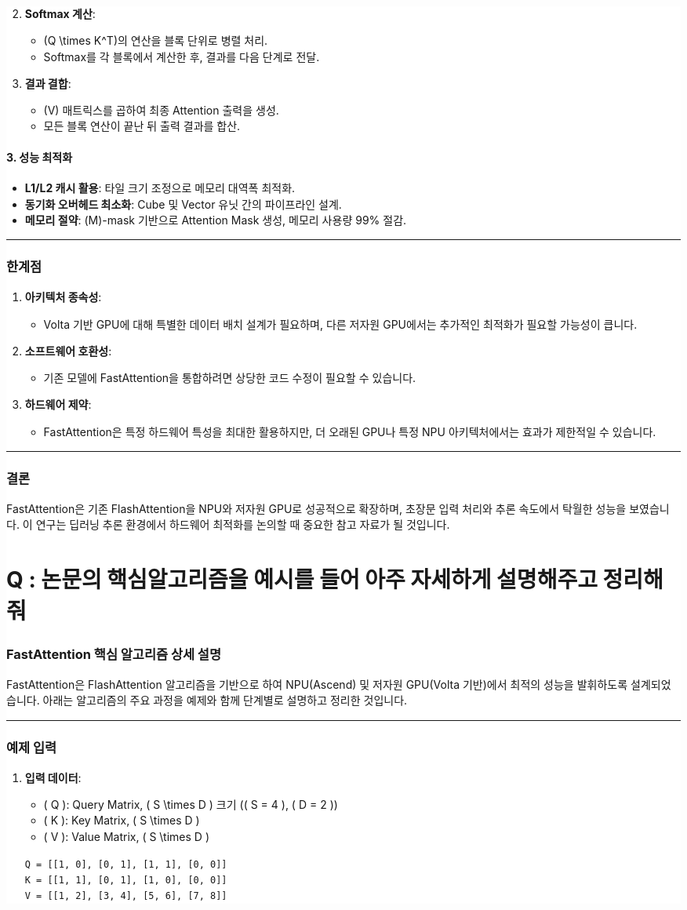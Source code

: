 2. **Softmax 계산**:
   - \(Q \times K^T\)의 연산을 블록 단위로 병렬 처리.
   - Softmax를 각 블록에서 계산한 후, 결과를 다음 단계로 전달.

3. **결과 결합**:
   - \(V\) 매트릭스를 곱하여 최종 Attention 출력을 생성.
   - 모든 블록 연산이 끝난 뒤 출력 결과를 합산.

#### **3. 성능 최적화**
- **L1/L2 캐시 활용**: 타일 크기 조정으로 메모리 대역폭 최적화.
- **동기화 오버헤드 최소화**: Cube 및 Vector 유닛 간의 파이프라인 설계.
- **메모리 절약**: \(M\)-mask 기반으로 Attention Mask 생성, 메모리 사용량 99% 절감.

---

### 한계점
1. **아키텍처 종속성**:
   - Volta 기반 GPU에 대해 특별한 데이터 배치 설계가 필요하며, 다른 저자원 GPU에서는 추가적인 최적화가 필요할 가능성이 큽니다.

2. **소프트웨어 호환성**:
   - 기존 모델에 FastAttention을 통합하려면 상당한 코드 수정이 필요할 수 있습니다.

3. **하드웨어 제약**:
   - FastAttention은 특정 하드웨어 특성을 최대한 활용하지만, 더 오래된 GPU나 특정 NPU 아키텍처에서는 효과가 제한적일 수 있습니다.

---

### 결론
FastAttention은 기존 FlashAttention을 NPU와 저자원 GPU로 성공적으로 확장하며, 초장문 입력 처리와 추론 속도에서 탁월한 성능을 보였습니다. 이 연구는 딥러닝 추론 환경에서 하드웨어 최적화를 논의할 때 중요한 참고 자료가 될 것입니다.

# Q : 논문의 핵심알고리즘을 예시를 들어 아주 자세하게 설명해주고 정리해 줘



### FastAttention 핵심 알고리즘 상세 설명

FastAttention은 FlashAttention 알고리즘을 기반으로 하여 NPU(Ascend) 및 저자원 GPU(Volta 기반)에서 최적의 성능을 발휘하도록 설계되었습니다. 아래는 알고리즘의 주요 과정을 예제와 함께 단계별로 설명하고 정리한 것입니다.

---

### 예제 입력
1. **입력 데이터**:
   - \( Q \): Query Matrix, \( S \times D \) 크기 (\( S = 4 \), \( D = 2 \))
   - \( K \): Key Matrix, \( S \times D \)
   - \( V \): Value Matrix, \( S \times D \)

   ```
   Q = [[1, 0], [0, 1], [1, 1], [0, 0]]
   K = [[1, 1], [0, 1], [1, 0], [0, 0]]
   V = [[1, 2], [3, 4], [5, 6], [7, 8]]
   ```
